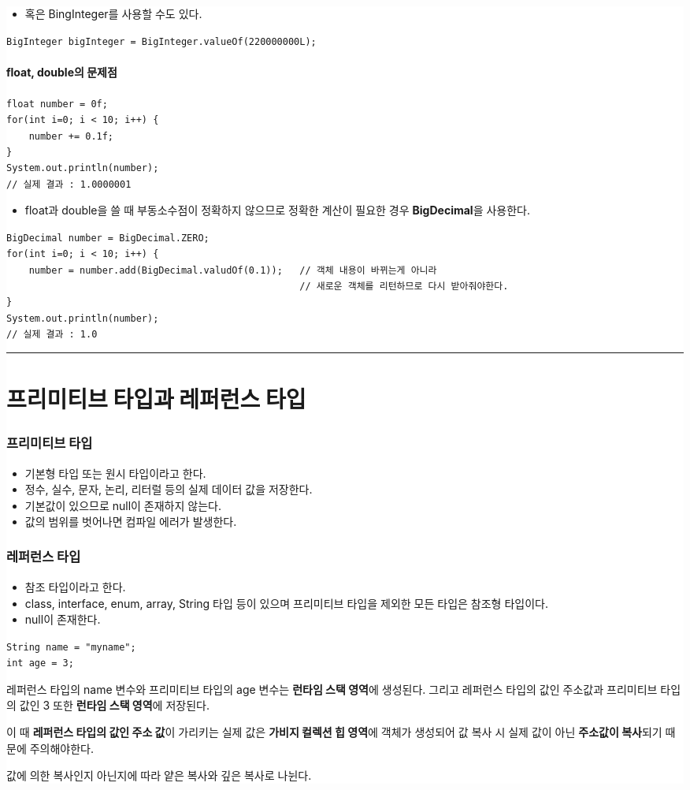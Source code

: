 - 혹은 BingInteger를 사용할 수도 있다.
```
BigInteger bigInteger = BigInteger.valueOf(220000000L);
```

#### float, double의 문제점

```
float number = 0f;
for(int i=0; i < 10; i++) {
    number += 0.1f;
}
System.out.println(number);
// 실제 결과 : 1.0000001
```

- float과 double을 쓸 때 부동소수점이 정확하지 않으므로 정확한 계산이 필요한 경우 **BigDecimal**을 사용한다.

```
BigDecimal number = BigDecimal.ZERO;
for(int i=0; i < 10; i++) {
    number = number.add(BigDecimal.valudOf(0.1));   // 객체 내용이 바뀌는게 아니라 
                                                    // 새로운 객체를 리턴하므로 다시 받아줘야한다.
}
System.out.println(number);
// 실제 결과 : 1.0
```

---------------------------------------------
# 프리미티브 타입과 레퍼런스 타입

### 프리미티브 타입
- 기본형 타입 또는 원시 타입이라고 한다.
- 정수, 실수, 문자, 논리, 리터럴 등의 실제 데이터 값을 저장한다.
- 기본값이 있으므로 null이 존재하지 않는다.
- 값의 범위를 벗어나면 컴파일 에러가 발생한다.

### 레퍼런스 타입
- 참조 타입이라고 한다.
- class, interface, enum, array, String 타입 등이 있으며 프리미티브 타입을 제외한 모든 타입은 참조형 타입이다.
- null이 존재한다.

```
String name = "myname";
int age = 3;
```

레퍼런스 타입의 name 변수와 프리미티브 타입의 age 변수는 **런타임 스택 영역**에 생성된다. 그리고 레퍼런스 타입의 값인 주소값과 프리미티브 타입의 값인 3 또한 **런타임 스택 영역**에 저장된다.

이 때 **레퍼런스 타입의 값인 주소 값**이 가리키는 실제 값은 **가비지 컬렉션 힙 영역**에 객체가 생성되어 값 복사 시 실제 값이 아닌 **주소값이 복사**되기 때문에 주의해야한다.

값에 의한 복사인지 아닌지에 따라 얕은 복사와 깊은 복사로 나뉜다.
